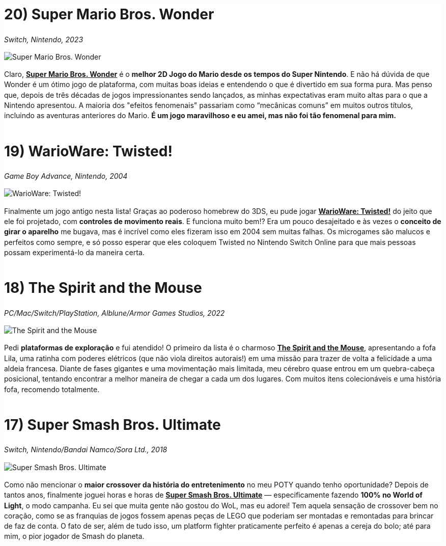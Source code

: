 # 20) Super Mario Bros. Wonder
_Switch, Nintendo, 2023_

![Super Mario Bros. Wonder](/img/posts/best-digital-games-2023/20.jpg)

Claro, [**Super Mario Bros. Wonder**](https://www.nintendo.com/pt-br/store/products/super-mario-bros-wonder-switch/) é o **melhor 2D Jogo do Mario desde os tempos do Super Nintendo**. E não há dúvida de que Wonder é um ótimo jogo de plataforma, com muitas boas ideias e entendendo o que é divertido em sua forma pura. Mas penso que, depois de três décadas de jogos impressionantes sendo lançados, as minhas expectativas eram muito altas para o que a Nintendo apresentou. A maioria dos "efeitos fenomenais" passariam como “mecânicas comuns” em muitos outros títulos, incluindo as aventuras anteriores do Mario. **É um jogo maravilhoso e eu amei, mas não foi tão fenomenal para mim.**

# 19) WarioWare: Twisted!
_Game Boy Advance, Nintendo, 2004_

![WarioWare: Twisted!](/img/posts/best-digital-games-2023/19.jpg)

Finalmente um jogo antigo nesta lista! Graças ao poderoso homebrew do 3DS, eu pude jogar [**WarioWare: Twisted!**](https://www.mariowiki.com/WarioWare:_Twisted!) do jeito que ele foi projetado, com **controles de movimento reais**. E funciona muito bem!? Era um pouco desajeitado e às vezes o **conceito de girar o aparelho** me bugava, mas é incrível como eles fizeram isso em 2004 sem muitas falhas. Os microgames são malucos e perfeitos como sempre, e só posso esperar que eles coloquem Twisted no Nintendo Switch Online para que mais pessoas possam experimentá-lo da maneira certa.

# 18) The Spirit and the Mouse
_PC/Mac/Switch/PlayStation, Alblune/Armor Games Studios, 2022_

![The Spirit and the Mouse](/img/posts/best-digital-games-2023/18.jpg)

Pedi **plataformas de exploração** e fui atendido! O primeiro da lista é o charmoso [**The Spirit and the Mouse**](https://thespiritandthemouse.com/), apresentando a fofa Lila, uma ratinha com poderes elétricos (que não viola direitos autorais!) em uma missão para trazer de volta a felicidade a uma aldeia francesa. Diante de fases gigantes e uma movimentação mais limitada, meu cérebro quase entrou em um quebra-cabeça posicional, tentando encontrar a melhor maneira de chegar a cada um dos lugares. Com muitos itens colecionáveis e uma história fofa, recomendo totalmente.

# 17) Super Smash Bros. Ultimate
_Switch, Nintendo/Bandai Namco/Sora Ltd., 2018_

![Super Smash Bros. Ultimate](/img/posts/best-digital-games-2023/17.jpg)

Como não mencionar o **maior crossover da história do entretenimento** no meu POTY quando tenho oportunidade? Depois de tantos anos, finalmente joguei horas e horas de [**Super Smash Bros. Ultimate**](https://www.nintendo.com/pt-br/store/products/super-smash-bros-ultimate-switch/) — especificamente fazendo **100% no World of Light**, o modo campanha. Eu sei que muita gente não gostou do WoL, mas eu adorei! Tem aquela sensação de crossover bem no coração, como se as franquias de jogos fossem apenas peças de LEGO que poderiam ser montadas e remontadas para brincar de faz de conta. O fato de ser, além de tudo isso, um platform fighter praticamente perfeito é apenas a cereja do bolo; até para mim, o pior jogador de Smash do planeta.

